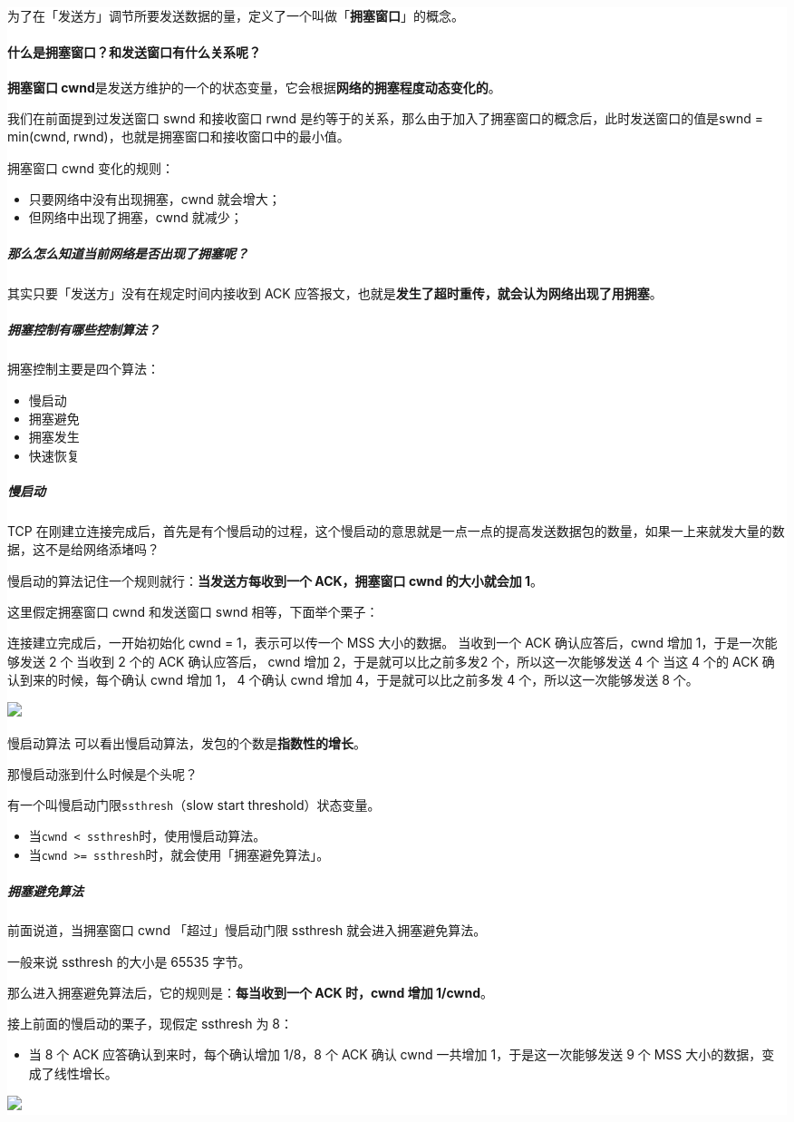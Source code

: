 为了在「发送方」调节所要发送数据的量，定义了一个叫做「**拥塞窗口**」的概念。

#### 什么是拥塞窗口？和发送窗口有什么关系呢？
**拥塞窗口 cwnd**是发送方维护的一个的状态变量，它会根据**网络的拥塞程度动态变化的**。

我们在前面提到过发送窗口 swnd 和接收窗口 rwnd 是约等于的关系，那么由于加入了拥塞窗口的概念后，此时发送窗口的值是swnd = min(cwnd, rwnd)，也就是拥塞窗口和接收窗口中的最小值。

拥塞窗口 cwnd 变化的规则：
- 只要网络中没有出现拥塞，cwnd 就会增大；
- 但网络中出现了拥塞，cwnd 就减少；

##### 那么怎么知道当前网络是否出现了拥塞呢？
其实只要「发送方」没有在规定时间内接收到 ACK 应答报文，也就是**发生了超时重传，就会认为网络出现了用拥塞**。

##### 拥塞控制有哪些控制算法？
拥塞控制主要是四个算法：
- 慢启动
- 拥塞避免
- 拥塞发生
- 快速恢复

##### 慢启动
TCP 在刚建立连接完成后，首先是有个慢启动的过程，这个慢启动的意思就是一点一点的提高发送数据包的数量，如果一上来就发大量的数据，这不是给网络添堵吗？

慢启动的算法记住一个规则就行：**当发送方每收到一个 ACK，拥塞窗口 cwnd 的大小就会加 1**。

这里假定拥塞窗口 cwnd 和发送窗口 swnd 相等，下面举个栗子：

连接建立完成后，一开始初始化 cwnd = 1，表示可以传一个 MSS 大小的数据。
当收到一个 ACK 确认应答后，cwnd 增加 1，于是一次能够发送 2 个
当收到 2 个的 ACK 确认应答后， cwnd 增加 2，于是就可以比之前多发2 个，所以这一次能够发送 4 个
当这 4 个的 ACK 确认到来的时候，每个确认 cwnd 增加 1， 4 个确认 cwnd 增加 4，于是就可以比之前多发 4 个，所以这一次能够发送 8 个。

![](https://p6.music.126.net/obj/wo3DlcOGw6DClTvDisK1/4592276216/3ec6/697c/3bea/431db7f840cd7af001cb696d008f8bfc.png)

慢启动算法
可以看出慢启动算法，发包的个数是**指数性的增长**。

那慢启动涨到什么时候是个头呢？

有一个叫慢启动门限`ssthresh`（slow start threshold）状态变量。

- 当`cwnd < ssthresh`时，使用慢启动算法。
- 当`cwnd >= ssthresh`时，就会使用「拥塞避免算法」。

##### 拥塞避免算法
前面说道，当拥塞窗口 cwnd 「超过」慢启动门限 ssthresh 就会进入拥塞避免算法。

一般来说 ssthresh 的大小是 65535 字节。

那么进入拥塞避免算法后，它的规则是：**每当收到一个 ACK 时，cwnd 增加 1/cwnd**。

接上前面的慢启动的栗子，现假定 ssthresh 为 8：
- 当 8 个 ACK 应答确认到来时，每个确认增加 1/8，8 个 ACK 确认 cwnd 一共增加 1，于是这一次能够发送 9 个 MSS 大小的数据，变成了线性增长。

![](https://p6.music.126.net/obj/wo3DlcOGw6DClTvDisK1/4592304867/0faa/4e74/29af/f8cd189ecbabca5714223b39ad134861.png)
